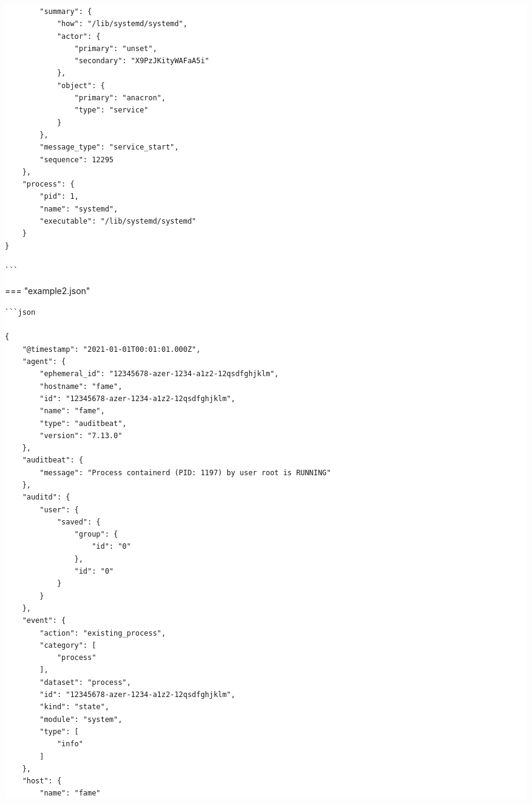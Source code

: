             "summary": {
                "how": "/lib/systemd/systemd",
                "actor": {
                    "primary": "unset",
                    "secondary": "X9PzJKityWAFaA5i"
                },
                "object": {
                    "primary": "anacron",
                    "type": "service"
                }
            },
            "message_type": "service_start",
            "sequence": 12295
        },
        "process": {
            "pid": 1,
            "name": "systemd",
            "executable": "/lib/systemd/systemd"
        }
    }
    	
	```


=== "example2.json"

    ```json
	
    {
        "@timestamp": "2021-01-01T00:01:01.000Z",
        "agent": {
            "ephemeral_id": "12345678-azer-1234-a1z2-12qsdfghjklm",
            "hostname": "fame",
            "id": "12345678-azer-1234-a1z2-12qsdfghjklm",
            "name": "fame",
            "type": "auditbeat",
            "version": "7.13.0"
        },
        "auditbeat": {
            "message": "Process containerd (PID: 1197) by user root is RUNNING"
        },
        "auditd": {
            "user": {
                "saved": {
                    "group": {
                        "id": "0"
                    },
                    "id": "0"
                }
            }
        },
        "event": {
            "action": "existing_process",
            "category": [
                "process"
            ],
            "dataset": "process",
            "id": "12345678-azer-1234-a1z2-12qsdfghjklm",
            "kind": "state",
            "module": "system",
            "type": [
                "info"
            ]
        },
        "host": {
            "name": "fame"